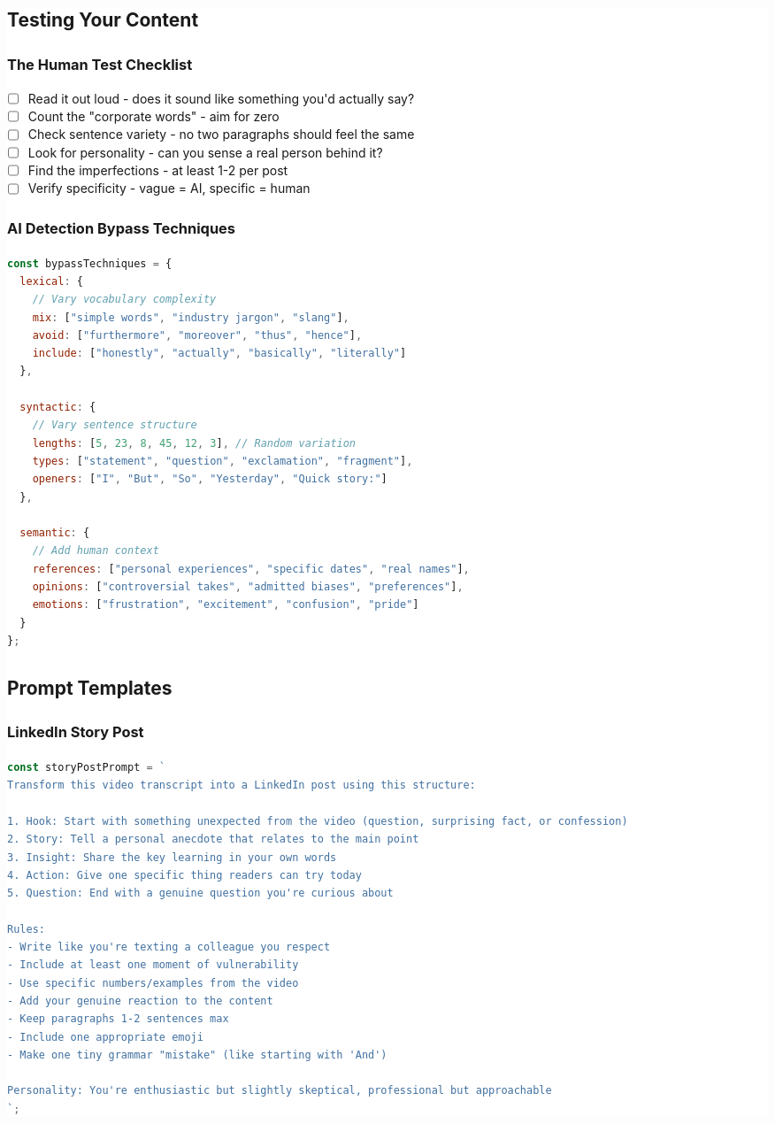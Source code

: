 ## Testing Your Content

### The Human Test Checklist

- [ ] Read it out loud - does it sound like something you'd actually say?
- [ ] Count the "corporate words" - aim for zero
- [ ] Check sentence variety - no two paragraphs should feel the same
- [ ] Look for personality - can you sense a real person behind it?
- [ ] Find the imperfections - at least 1-2 per post
- [ ] Verify specificity - vague = AI, specific = human

### AI Detection Bypass Techniques

```javascript
const bypassTechniques = {
  lexical: {
    // Vary vocabulary complexity
    mix: ["simple words", "industry jargon", "slang"],
    avoid: ["furthermore", "moreover", "thus", "hence"],
    include: ["honestly", "actually", "basically", "literally"]
  },
  
  syntactic: {
    // Vary sentence structure
    lengths: [5, 23, 8, 45, 12, 3], // Random variation
    types: ["statement", "question", "exclamation", "fragment"],
    openers: ["I", "But", "So", "Yesterday", "Quick story:"]
  },
  
  semantic: {
    // Add human context
    references: ["personal experiences", "specific dates", "real names"],
    opinions: ["controversial takes", "admitted biases", "preferences"],
    emotions: ["frustration", "excitement", "confusion", "pride"]
  }
};
```

## Prompt Templates

### LinkedIn Story Post

```javascript
const storyPostPrompt = `
Transform this video transcript into a LinkedIn post using this structure:

1. Hook: Start with something unexpected from the video (question, surprising fact, or confession)
2. Story: Tell a personal anecdote that relates to the main point
3. Insight: Share the key learning in your own words
4. Action: Give one specific thing readers can try today
5. Question: End with a genuine question you're curious about

Rules:
- Write like you're texting a colleague you respect
- Include at least one moment of vulnerability
- Use specific numbers/examples from the video
- Add your genuine reaction to the content
- Keep paragraphs 1-2 sentences max
- Include one appropriate emoji
- Make one tiny grammar "mistake" (like starting with 'And')

Personality: You're enthusiastic but slightly skeptical, professional but approachable
`;
```